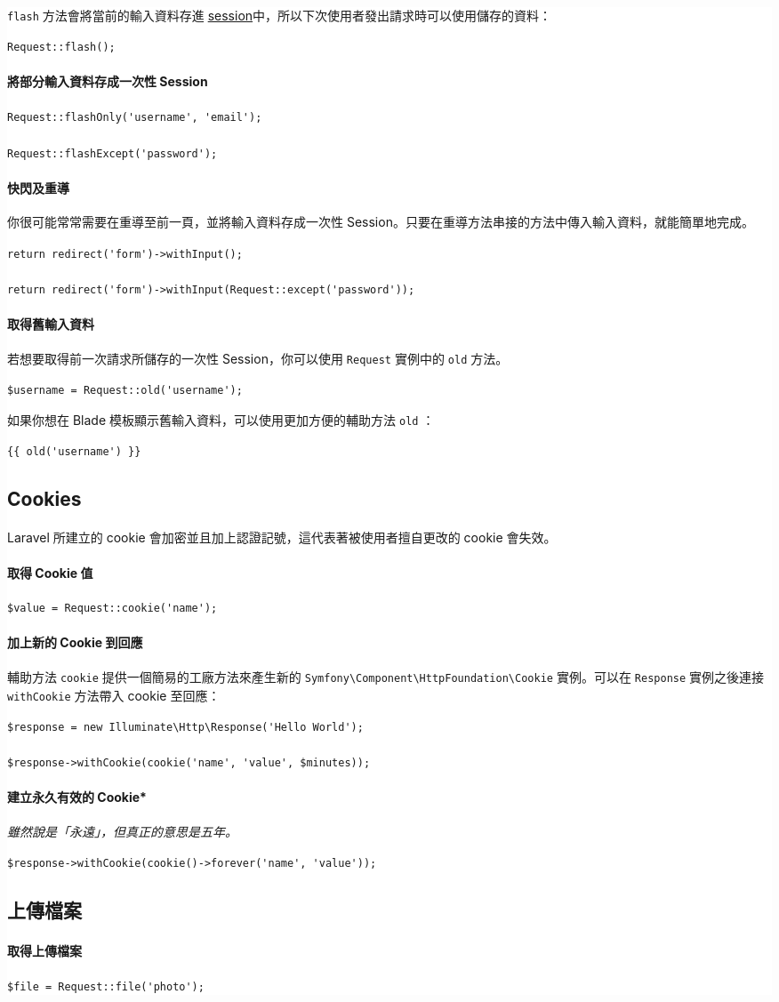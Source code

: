 `flash` 方法會將當前的輸入資料存進 [session](/docs/5.0/session)中，所以下次使用者發出請求時可以使用儲存的資料：

	Request::flash();

#### 將部分輸入資料存成一次性 Session

	Request::flashOnly('username', 'email');

	Request::flashExcept('password');

#### 快閃及重導

你很可能常常需要在重導至前一頁，並將輸入資料存成一次性 Session。只要在重導方法串接的方法中傳入輸入資料，就能簡單地完成。

	return redirect('form')->withInput();

	return redirect('form')->withInput(Request::except('password'));

#### 取得舊輸入資料

若想要取得前一次請求所儲存的一次性 Session，你可以使用 `Request` 實例中的 `old` 方法。

	$username = Request::old('username');

如果你想在 Blade 模板顯示舊輸入資料，可以使用更加方便的輔助方法 `old` ：

	{{ old('username') }}

<a name="cookies"></a>
## Cookies

Laravel 所建立的 cookie 會加密並且加上認證記號，這代表著被使用者擅自更改的 cookie 會失效。

#### 取得 Cookie 值

	$value = Request::cookie('name');

#### 加上新的 Cookie 到回應

輔助方法 `cookie` 提供一個簡易的工廠方法來產生新的 `Symfony\Component\HttpFoundation\Cookie` 實例。可以在 `Response` 實例之後連接 `withCookie` 方法帶入 cookie 至回應：

	$response = new Illuminate\Http\Response('Hello World');

	$response->withCookie(cookie('name', 'value', $minutes));

#### 建立永久有效的 Cookie*

_雖然說是「永遠」，但真正的意思是五年。_

	$response->withCookie(cookie()->forever('name', 'value'));

<a name="files"></a>
## 上傳檔案

#### 取得上傳檔案

	$file = Request::file('photo');
